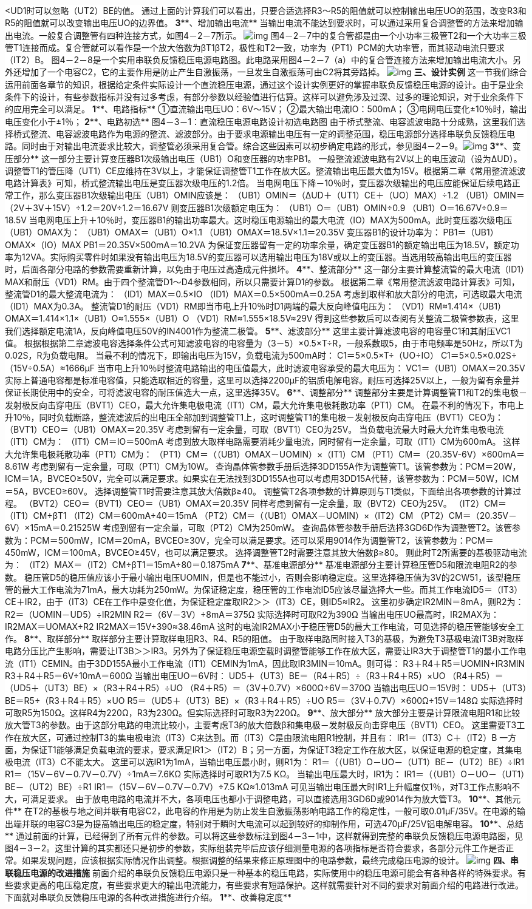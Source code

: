 <UD1时可以忽略（UT2）BE的值。        通过上面的计算我们可以看出，只要合适选择R3～R5的阻值就可以控制输出电压UO的范围，改变R3和R5的阻值就可以改变输出电压UO的边界值。  **3****、增加输出电流**        当输出电流不能达到要求时，可以通过采用复合调整管的方法来增加输出电流。一般复合调整管有四种连接方式，如图4－2－7所示。  ![img](http://c.51hei.com/a/old/up/0/41187213661987.jpg)        图4－2－7中的复合管都是由一个小功率三极管T2和一个大功率三极管T1连接而成。复合管就可以看作是一个放大倍数为βT1βT2，极性和T2一致，功率为（PT1）PCM的大功率管，而其驱动电流只要求（IT2）B。        图4－2－8是一个实用串联负反馈稳压电源电路图。此电路采用图4－2－7（a）中的复合管连接方法来增加输出电流大小。另外还增加了一个电容C2，它的主要作用是防止产生自激振荡，一旦发生自激振荡可由C2将其旁路掉。  ![img](http://c.51hei.com/a/old/up/0/41187213682672.jpg)  **三、设计实例**      这一节我们综合运用前面各章节的知识，根据给定条件实际设计一个直流稳压电源，通过这个设计实例更好的掌握串联负反馈稳压电源的设计。由于是业余条件下的设计，有些参数指标并没有过多考虑，有部分参数以经验值进行估算。这样可以避免涉及过深、过多的理论知识，对于业余条件下的应用完全可以满足。  **1****、电路指标**        ①直流输出电压UO：6V～15V；        ②最大输出电流IO：500mA；        ③电网电压变化±10％时，输出电压变化小于±1％；  **2****、电路初选**    图4－3－1：直流稳压电源电路设计初选电路图        由于桥式整流、电容滤波电路十分成熟，这里我们选择桥式整流、电容滤波电路作为电源的整流、滤波部分。由于要求电源输出电压有一定的调整范围，稳压电源部分选择串联负反馈稳压电路。同时由于对输出电流要求比较大，调整管必须采用复合管。综合这些因素可以初步确定电路的形式，参见图4－2－9。![img](http://c.51hei.com/a/old/up/0/41187213633375.jpg)  **3****、变压部分**        这一部分主要计算变压器B1次级输出电压（UB1）O和变压器的功率PB1。  一般整流滤波电路有2V以上的电压波动（设为ΔUD）。调整管T1的管压降（UT1）CE应维持在3V以上，才能保证调整管T1工作在放大区。整流输出电压最大值为15V。根据第二章《常用整流滤波电路计算表》可知，桥式整流输出电压是变压器次级电压的1.2倍。        当电网电压下降－10％时，变压器次级输出的电压应能保证后续电路正常工作，那么变压器B1次级输出电压（UB1）OMIN应该是：  （UB1）OMIN＝（ΔUD＋（UT1）CE＋（UO）MAX）÷1.2  （UB1）OMIN＝（2V＋3V＋15V）÷1.2＝20V÷1.2＝16.67V        则变压器B1次级额定电压为：  （UB1）O＝（UB1）OMIN÷0.9  （UB1）O＝16.67V÷0.9＝18.5V        当电网电压上升＋10％时，变压器B1的输出功率最大。这时稳压电源输出的最大电流（IO）MAX为500mA。此时变压器次级电压（UB1）OMAX为：  （UB1）OMAX＝（UB1）O×1.1  （UB1）OMAX＝18.5V×1.1＝20.35V        变压器B1的设计功率为：  PB1＝（UB1）OMAX×（IO）MAX  PB1＝20.35V×500mA＝10.2VA        为保证变压器留有一定的功率余量，确定变压器B1的额定输出电压为18.5V，额定功率为12VA。实际购买零件时如果没有输出电压为18.5V的变压器可以选用输出电压为18V或以上的变压器。当选用较高输出电压的变压器时，后面各部分电路的参数需要重新计算，以免由于电压过高造成元件损坏。  **4****、整流部分**        这一部分主要计算整流管的最大电流（ID1）MAX和耐压（VD1）RM。由于四个整流管D1～D4参数相同，所以只需要计算D1的参数。        根据第二章《常用整流滤波电路计算表》可知，整流管D1的最大整流电流为：  （ID1）MAX＝0.5×IO  （ID1）MAX＝0.5×500mA＝0.25A        考虑到取样和放大部分的电流，可选取最大电流（ID1）MAX为0.3A。        整流管D1的耐压（VD1）RM即当市电上升10％时D1两端的最大反向峰值电压为：  （VD1）RM≈1.414×（UB1）OMAX＝1.414×1.1×（UB1）O≈1.555×（UB1）O  （VD1）RM≈1.555×18.5V≈29V        得到这些参数后可以查阅有关整流二极管参数表，这里我们选择额定电流1A，反向峰值电压50V的IN4001作为整流二极管。  **5****、滤波部分**        这里主要计算滤波电容的电容量C1和其耐压VC1值。        根据根据第二章滤波电容选择条件公式可知滤波电容的电容量为（3－5）×0.5×T÷R，一般系数取5，由于市电频率是50Hz，所以T为0.02S，R为负载电阻。        当最不利的情况下，即输出电压为15V，负载电流为500mA时：  C1＝5×0.5×T÷（UO÷IO）  C1＝5×0.5×0.02S÷（15V÷0.5A）≈1666μF        当市电上升10％时整流电路输出的电压值最大，此时滤波电容承受的最大电压为：  VC1＝（UB1）OMAX＝20.35V        实际上普通电容都是标准电容值，只能选取相近的容量，这里可以选择2200μF的铝质电解电容。耐压可选择25V以上，一般为留有余量并保证长期使用中的安全，可将滤波电容的耐压值选大一点，这里选择35V。  **6****、调整部分**        调整部分主要是计算调整管T1和T2的集电极－发射极反向击穿电压（BVT1）CEO，最大允许集电极电流（IT1）CM，最大允许集电极耗散功率（PT1）CM。        在最不利的情况下，市电上升10％，同时负载断路，整流滤波后的出电压全部加到调整管T1上，这时调整管T1的集电极－发射极反向击穿电压（BVT1）CEO为：  （BVT1）CEO＝（UB1）OMAX＝20.35V        考虑到留有一定余量，可取（BVT1）CEO为25V。        当负载电流最大时最大允许集电极电流（IT1）CM为：  （IT1）CM＝IO＝500mA        考虑到放大取样电路需要消耗少量电流，同时留有一定余量，可取（IT1）CM为600mA。        这样大允许集电极耗散功率（PT1）CM为：  （PT1）CM＝（（UB1）OMAX－UOMIN）×（IT1）CM  （PT1）CM＝（20.35V-6V）×600mA＝8.61W        考虑到留有一定余量，可取（PT1）CM为10W。        查询晶体管参数手册后选择3DD155A作为调整管T1。该管参数为：PCM＝20W，ICM＝1A，BVCEO≥50V，完全可以满足要求。如果实在无法找到3DD155A也可以考虑用3DD15A代替，该管参数为：PCM＝50W，ICM＝5A，BVCEO≥60V。        选择调整管T1时需要注意其放大倍数β≥40。        调整管T2各项参数的计算原则与T1类似，下面给出各项参数的计算过程。  （BVT2）CEO＝（BVT1）CEO＝（UB1）OMAX＝20.35V        同样考虑到留有一定余量，取（BVT2）CEO为25V。  （IT2）CM＝（IT1）CM÷βT1  （IT2）CM＝600mA÷40＝15mA  （PT2）CM＝（（UB1）OMAX－UOMIN）×（IT2）CM  （PT2）CM＝（20.35V－6V）×15mA＝0.21525W        考虑到留有一定余量，可取（PT2）CM为250mW。        查询晶体管参数手册后选择3GD6D作为调整管T2。该管参数为：PCM＝500mW，ICM＝20mA，BVCEO≥30V，完全可以满足要求。还可以采用9014作为调整管T2，该管参数为：PCM＝450mW，ICM＝100mA，BVCEO≥45V，也可以满足要求。        选择调整管T2时需要注意其放大倍数β≥80。        则此时T2所需要的基极驱动电流为：  （IT2）MAX＝（IT2）CM÷βT1＝15mA÷80＝0.1875mA  **7****、基准电源部分**        基准电源部分主要计算稳压管D5和限流电阻R2的参数。        稳压管D5的稳压值应该小于最小输出电压UOMIN，但是也不能过小，否则会影响稳定度。这里选择稳压值为3V的2CW51，该型稳压管的最大工作电流为71mA，最大功耗为250mW。为保证稳定度，稳压管的工作电流ID5应该尽量选择大一些。而其工作电流ID5＝（IT3）CE＋IR2，由于（IT3）CE在工作中是变化值，为保证稳定度取IR2＞＞（IT3）CE，则ID5≈IR2。        这里初步确定IR2MIN＝8mA，则R2为：  R2＝（UOMIN－UD5）÷IR2MIN  R2＝（6V－3V）÷8mA＝375Ω        实际选择时可取R2为390Ω        当输出电压UO最高时，IR2MAX为：  IR2MAX＝UOMAX÷R2  IR2MAX＝15V÷390≈38.46mA        这时的电流IR2MAX小于稳压管D5的最大工作电流，可见选择的稳压管能够安全工作。  **8****、取样部分**        取样部分主要计算取样电阻R3、R4、R5的阻值。        由于取样电路同时接入T3的基极，为避免T3基极电流IT3B对取样电路分压比产生影响，需要让IT3B＞＞IR3。另外为了保证稳压电源空载时调整管能够工作在放大区，需要让IR3大于调整管T1的最小工作电流（IT1）CEMIN。由于3DD155A最小工作电流（IT1）CEMIN为1mA，因此取IR3MIN＝10mA。则可得：  R3＋R4＋R5＝UOMIN÷IR3MIN  R3＋R4＋R5＝6V÷10mA＝600Ω        当输出电压UO＝6V时：  UD5＋（UT3）BE＝（R4＋R5）÷（R3＋R4＋R5）×UO  （R4＋R5）＝（UD5＋（UT3）BE）×（R3＋R4＋R5）÷UO  （R4＋R5）＝（3V＋0.7V）×600Ω÷6V＝370Ω        当输出电压UO＝15V时：  UD5＋（UT3）BE＝R5÷（R3＋R4＋R5）×UO  R5＝（UD5＋（UT3）BE）×（R3＋R4＋R5）÷UO  R5＝（3V＋0.7V）×600Ω÷15V＝148Ω        实际选择时可取R5为150Ω。这样R4为220Ω，R3为230Ω。但实际选择时可取R3为220Ω。  **9****、放大部分**        放大部分主要是计算限流电阻R1和比较放大管T3的参数。由于这部分电路的电流比较小，主要考虑T3的放大倍数β和集电极－发射极反向击穿电压（BVT1）CEO。        这里需要T3工作在放大区，可通过控制T3的集电极电流（IT3）C来达到。而（IT3）C是由限流电阻R1控制，并且有：  IR1＝（IT3）C＋（IT2）B        一方面，为保证T1能够满足负载电流的要求，要求满足IR1＞（IT2）B；另一方面，为保证T3稳定工作在放大区，以保证电源的稳定度，其集电极电流（IT3）C不能太大。        这里可以选IR1为1mA，当输出电压最小时，则R1为：  R1＝（（UB1）O－UO－（UT1）BE－（UT2）BE）÷IR1  R1＝（15V－6V－0.7V－0.7V）÷1mA＝7.6KΩ        实际选择时可取R1为7.5 KΩ。        当输出电压最大时，IR1为：  IR1＝（（UB1）O－UO－（UT1）BE－（UT2）BE）÷R1  IR1＝（15V－6V－0.7V－0.7V）÷7.5 KΩ≈1.013mA        可见当输出电压最大时IR1上升幅度仅1％，对T3工作点影响不大，可满足要求。        由于放电电路的电流并不大，各项电压也都小于调整电路，可以直接选用3GD6D或9014作为放大管T3。  **10****、其他元件**        在T2的基极与地之间并联有电容C2，此电容的作用是为防止发生自激振荡影响电路工作的稳定性，一般可取0.01μF/35V。在电源的输出端并联的电容C3是为提高输出电压的稳定度，特别对于瞬时大电流可以起到较好的抑制作用，可选470μF/25V铝电解电容。  **10****、总结**        通过前面的计算，已经得到了所有元件的参数。可以将这些参数标注到图4－3－1中，这样就得到完整的串联负反馈稳压电源电路图，见图4－3－2。这里计算的其实都还只是初步的参数，实际组装完毕后应该仔细测量电源的各项指标是否符合要求，各部分元件工作是否正常。如果发现问题，应该根据实际情况作出调整。根据调整的结果来修正原理图中的电路参数，最终完成稳压电源的设计。    ![img](http://c.51hei.com/a/old/up/0/41187213664862.jpg)  **四、串联稳压电源的改进措施**      前面介绍的串联负反馈稳压电源只是一种基本的稳压电路，实际使用中的稳压电源可能会有各种各样的特殊要求。有些要求更高的电压稳定度，有些要求更大的输出电流能力，有些要求有短路保护。这样就需要针对不同的要求对前面介绍的电路进行改进。下面就对串联负反馈稳压电源的各种改进措施进行介绍。    **1****、改善稳定度**